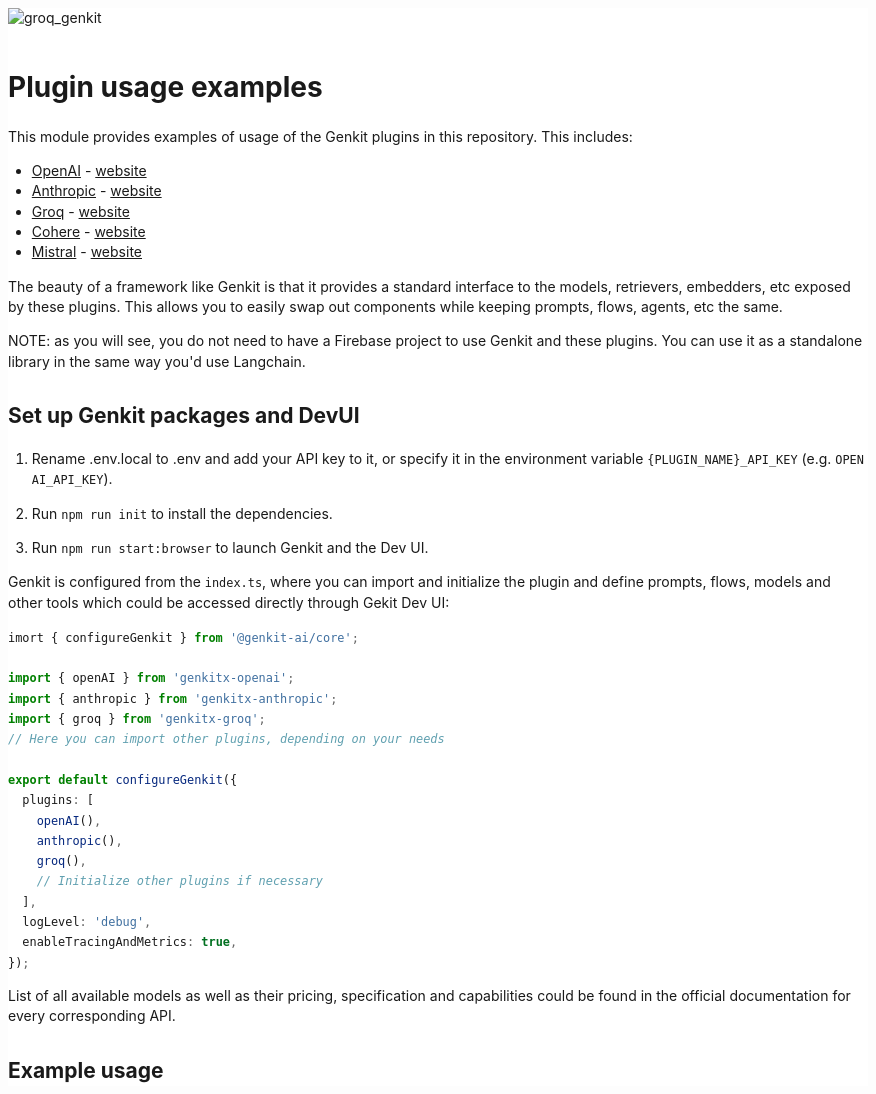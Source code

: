 ![groq_genkit](https://github.com/TheFireCo/genkit-plugins/assets/21220927/b56501c2-25c1-48aa-8da9-65486f0e982d)

# Plugin usage examples

This module provides examples of usage of the Genkit plugins in this repository. This includes:

- [OpenAI](../plugins/openai) - [website](https://openai.com/)
- [Anthropic](../plugins/anthropicai) - [website](https://anthropic.com/)
- [Groq](../plugins/groq) - [website](https://groq.com/)
- [Cohere](../plugins/cohere) - [website](https://cohere.com/)
- [Mistral](../plugins/mistral) - [website](https://mistral.ai/)

The beauty of a framework like Genkit is that it provides a standard interface to the models, retrievers, embedders, etc exposed by these plugins. This allows you to easily swap out components while keeping prompts, flows, agents, etc the same.

NOTE: as you will see, you do not need to have a Firebase project to use Genkit and these plugins. You can use it as a standalone library in the same way you'd use Langchain.

## Set up Genkit packages and DevUI

1. Rename .env.local to .env and add your API key to it, or specify it in the environment variable `{PLUGIN_NAME}_API_KEY` (e.g. `OPENAI_API_KEY`).

2. Run `npm run init` to install the dependencies.
3. Run `npm run start:browser` to launch Genkit and the Dev UI.

Genkit is configured from the `index.ts`, where you can import and initialize the plugin and define prompts, flows, models and other tools which could be accessed directly through Gekit Dev UI:

```typescript
imort { configureGenkit } from '@genkit-ai/core';

import { openAI } from 'genkitx-openai';
import { anthropic } from 'genkitx-anthropic';
import { groq } from 'genkitx-groq';
// Here you can import other plugins, depending on your needs

export default configureGenkit({
  plugins: [
    openAI(),
    anthropic(),
    groq(),
    // Initialize other plugins if necessary
  ],
  logLevel: 'debug',
  enableTracingAndMetrics: true,
});
```

List of all available models as well as their pricing, specification and capabilities could be found in the official documentation for every corresponding API.

## Example usage
